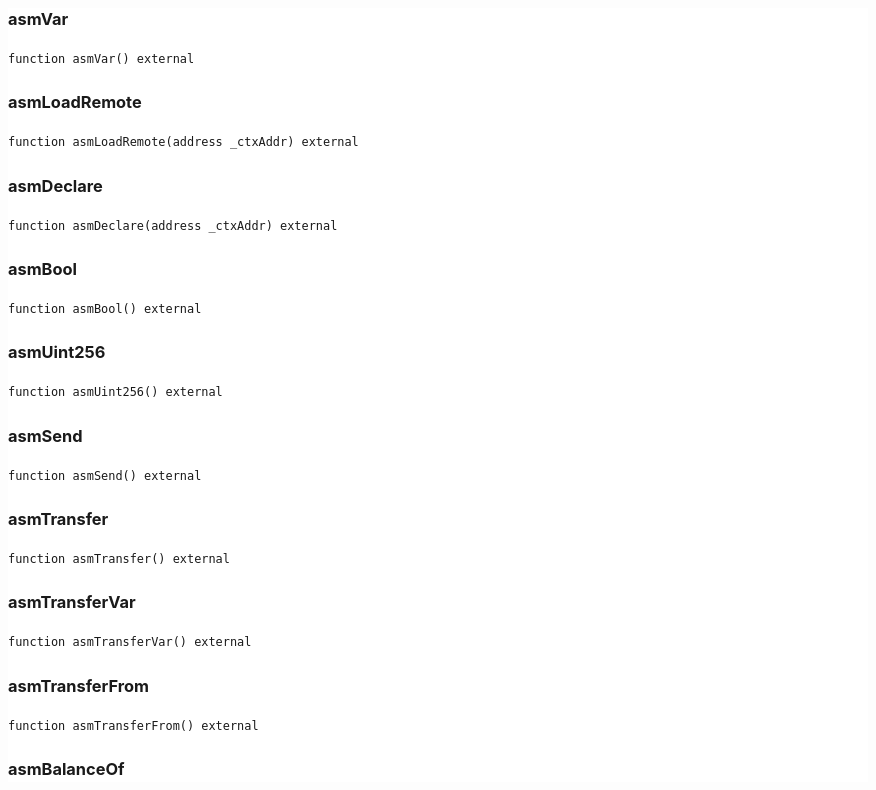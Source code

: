 ### asmVar

```solidity
function asmVar() external
```

### asmLoadRemote

```solidity
function asmLoadRemote(address _ctxAddr) external
```

### asmDeclare

```solidity
function asmDeclare(address _ctxAddr) external
```

### asmBool

```solidity
function asmBool() external
```

### asmUint256

```solidity
function asmUint256() external
```

### asmSend

```solidity
function asmSend() external
```

### asmTransfer

```solidity
function asmTransfer() external
```

### asmTransferVar

```solidity
function asmTransferVar() external
```

### asmTransferFrom

```solidity
function asmTransferFrom() external
```

### asmBalanceOf
